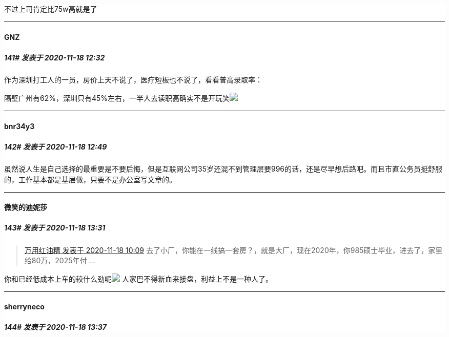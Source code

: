 不过上司肯定比75w高就是了







*****

####  GNZ  
##### 141#       发表于 2020-11-18 12:32




作为深圳打工人的一员，房价上天不说了，医疗短板也不说了，看看普高录取率：

隔壁广州有62%，深圳只有45%左右，一半人去读职高确实不是开玩笑<img src="https://static.saraba1st.com/image/smiley/face2017/067.png" referrerpolicy="no-referrer">







*****

####  bnr34y3  
##### 142#       发表于 2020-11-18 12:49




虽然说人生是自己选择的最重要是不要后悔，但是互联网公司35岁还混不到管理层要996的话，还是尽早想后路吧。而且市直公务员挺舒服的，工作基本都是基层做，只要不是办公室写文章的。







*****

####  微笑的迪妮莎  
##### 143#       发表于 2020-11-18 13:31



<blockquote><a href="httphttps://bbs.saraba1st.com/2b/forum.php?mod=redirect&amp;goto=findpost&amp;pid=49431774&amp;ptid=1972833" target="_blank">万用红油精 发表于 2020-11-18 10:09</a>
去了小厂，你能在一线搞一套房？，就是大厂，现在2020年，你985硕士毕业，进去了，家里给80万，2025年付 ...</blockquote>
你和已经低成本上车的较什么劲呢<img src="https://static.saraba1st.com/image/smiley/face2017/001.png" referrerpolicy="no-referrer"> 人家巴不得新血来接盘，利益上不是一种人了。







*****

####  sherryneco  
##### 144#       发表于 2020-11-18 13:37


